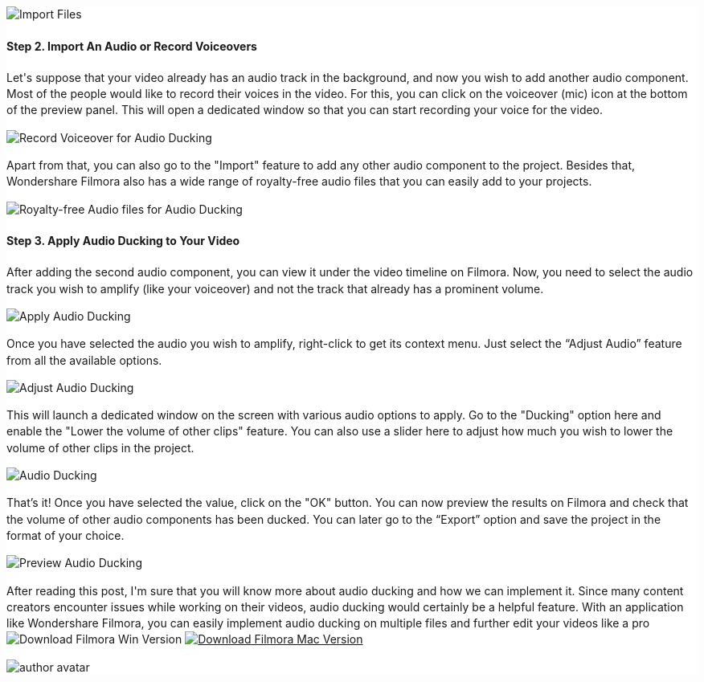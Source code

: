 ![Import Files](https://images.wondershare.com/filmora/article-images/import-video-audio-files.jpg)

#### Step 2\.  Import An Audio or Record Voiceovers

Let's suppose that your video already has an audio track in the background, and now you wish to add another audio component. Most of the people would like to record their voices in the video. For this, you can click on the voiceover (mic) icon at the bottom of the preview panel. This will open a dedicated window so that you can start recording your voice for the video.

![Record Voiceover for Audio Ducking](https://images.wondershare.com/filmora/article-images/record-voiceovers-audio-ducking.jpg)

Apart from that, you can also go to the "Import" feature to add any other audio component to the project. Besides that, Wondershare Filmora also has a wide range of royalty-free audio files that you can easily add to your projects.

![Royalty-free Audio files for Audio Ducking](https://images.wondershare.com/filmora/article-images/royalty-free-audio-files.jpg)

#### Step 3\.  Apply Audio Ducking to Your Video

After adding the second audio component, you can view it under the video timeline on Filmora. Now, you need to select the audio track you wish to amplify (like your voiceover) and not the track that already has a prominent volume.

![Apply Audio Ducking](https://images.wondershare.com/filmora/article-images/apply-audio-ducking.jpg)

Once you have selected the audio you wish to amplify, right-click to get its context menu. Just select the “Adjust Audio” feature from all the available options.

![Adjust Audio Ducking](https://images.wondershare.com/filmora/article-images/right-click-adjust-audio.jpg)

This will launch a dedicated window on the screen with various audio options to apply. Go to the "Ducking" option here and enable the "Lower the volume of other clips" feature. You can also use a slider here to adjust how much you wish to lower the volume of other clips in the project.

![Audio Ducking](https://images.wondershare.com/filmora/guide/audio-ducking-lower-other-clips.png)

That’s it! Once you have selected the value, click on the "OK" button. You can now preview the results on Filmora and check that the volume of other audio components has been ducked. You can later go to the “Export” option and save the project in the format of your choice.

![Preview Audio Ducking](https://images.wondershare.com/filmora/article-images/preview-audio-ducking.jpg)

After reading this post, I'm sure that you will know more about audio ducking and how we can implement it. Since many content creators encounter issues while working on their videos, audio ducking would certainly be a helpful feature. With an application like Wondershare Filmora, you can easily implement audio ducking on multiple files and further edit your videos like a pro![![Download Filmora Win Version](https://images.wondershare.com/filmora/guide/download-btn-win.jpg) ](https://tools.techidaily.com/wondershare/filmora/download/) [![Download Filmora Mac Version](https://images.wondershare.com/filmora/guide/download-btn-mac.jpg) ](https://tools.techidaily.com/wondershare/filmora/download/)

![author avatar](https://images.wondershare.com/filmora/article-images/benjamin-arango-author.jpg)
